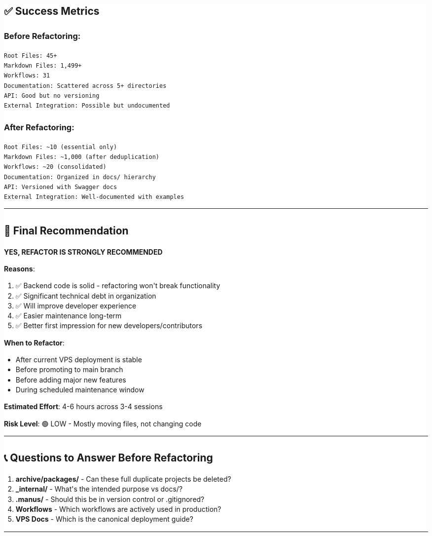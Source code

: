 
## ✅ Success Metrics

### Before Refactoring:
```
Root Files: 45+
Markdown Files: 1,499+
Workflows: 31
Documentation: Scattered across 5+ directories
API: Good but no versioning
External Integration: Possible but undocumented
```

### After Refactoring:
```
Root Files: ~10 (essential only)
Markdown Files: ~1,000 (after deduplication)
Workflows: ~20 (consolidated)
Documentation: Organized in docs/ hierarchy
API: Versioned with Swagger docs
External Integration: Well-documented with examples
```

---

## 🎯 Final Recommendation

**YES, REFACTOR IS STRONGLY RECOMMENDED**

**Reasons**:
1. ✅ Backend code is solid - refactoring won't break functionality
2. ✅ Significant technical debt in organization
3. ✅ Will improve developer experience
4. ✅ Easier maintenance long-term
5. ✅ Better first impression for new developers/contributors

**When to Refactor**:
- After current VPS deployment is stable
- Before promoting to main branch
- Before adding major new features
- During scheduled maintenance window

**Estimated Effort**: 4-6 hours across 3-4 sessions

**Risk Level**: 🟢 LOW - Mostly moving files, not changing code

---

## 📞 Questions to Answer Before Refactoring

1. **archive/packages/** - Can these full duplicate projects be deleted?
2. **_internal/** - What's the intended purpose vs docs/?
3. **.manus/** - Should this be in version control or .gitignored?
4. **Workflows** - Which workflows are actively used in production?
5. **VPS Docs** - Which is the canonical deployment guide?

---